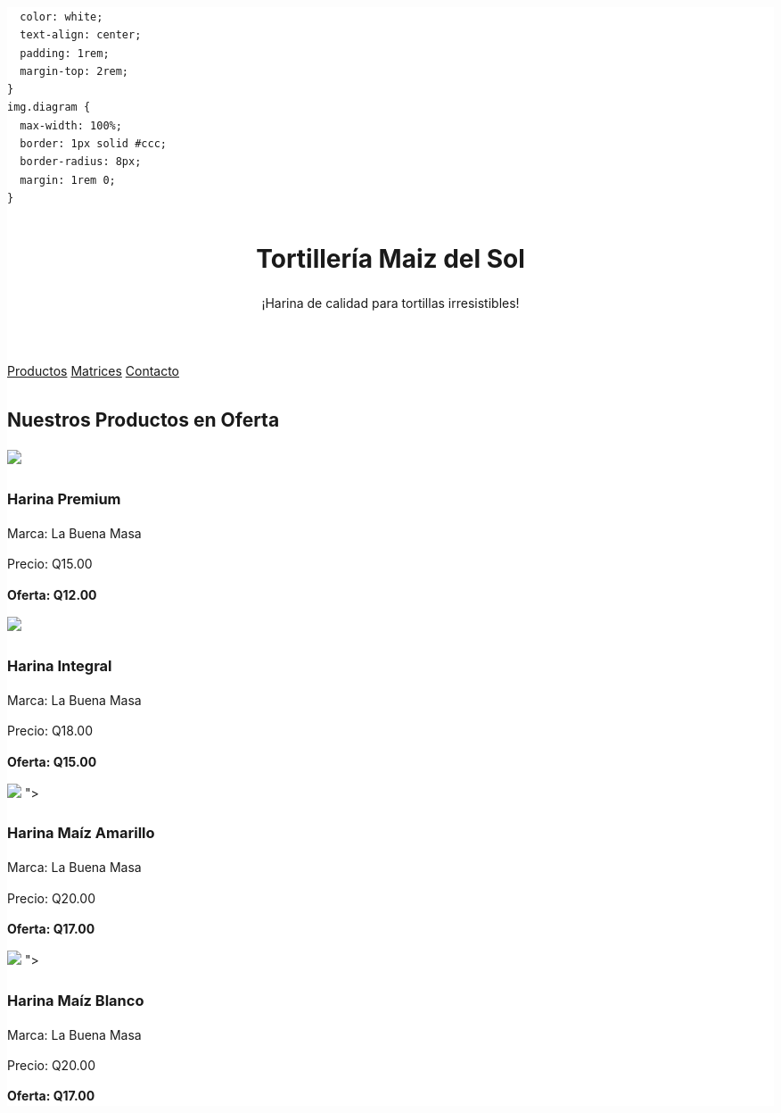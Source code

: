       color: white;
      text-align: center;
      padding: 1rem;
      margin-top: 2rem;
    }
    img.diagram {
      max-width: 100%;
      border: 1px solid #ccc;
      border-radius: 8px;
      margin: 1rem 0;
    }
  </style>
</head>
<body>

<header>
  <h1>Tortillería Maiz del Sol</h1>
  <p>¡Harina de calidad para tortillas irresistibles!</p>
</header>

<nav>
  <a href="#productos">Productos</a>
  <a href="#matrices">Matrices</a>
  <a href="#contacto">Contacto</a>
</nav>

<div class="container">
  <section id="productos">
    <h2>Nuestros Productos en Oferta</h2>
    <div class="productos">
      <!-- 15 productos -->
      <div class="producto">
        <img src="https://i.blogs.es/95d4c3/harina-trigo-tipos/450_1000.jpg">
        <h3>Harina Premium</h3>
        <p>Marca: La Buena Masa</p>
        <p>Precio: Q15.00</p>
        <p><strong>Oferta: Q12.00</strong></p>
      </div>
      <div class="producto">
        <img src="https://resizer.glanacion.com/resizer/v2/la-harina-integral-ofrece-multiples-beneficios-a-XW65KHDDCNHV5KONZVAHCNH32Q.jpg?auth=e29c1982deb1d98f9e961aeb16d383e5399673ec69cbd759bed5bf3588925686&width=1280&height=854&quality=70&smart=true">
        <h3>Harina Integral</h3>
        <p>Marca: La Buena Masa</p>
        <p>Precio: Q18.00</p>
        <p><strong>Oferta: Q15.00</strong></p>
      </div>
      <div class="producto">
        <img src="https://www.consumer.es/app/uploads/2019/07/img_cocinar-harina-maiz-hd.jpg" />
">
        <h3>Harina Maíz Amarillo</h3>
        <p>Marca: La Buena Masa</p>
        <p>Precio: Q20.00</p>
        <p><strong>Oferta: Q17.00</strong></p>
      </div>
      <div class="producto">
        <img src="https://www.cocinista.es/download/bancorecursos/ingredientes/ingrediente-harina-de-maiz.jpg" />
">
        <h3>Harina Maíz Blanco</h3>
        <p>Marca: La Buena Masa</p>
        <p>Precio: Q20.00</p>
        <p><strong>Oferta: Q17.00</strong></p>
      </div>
      <div class="producto">